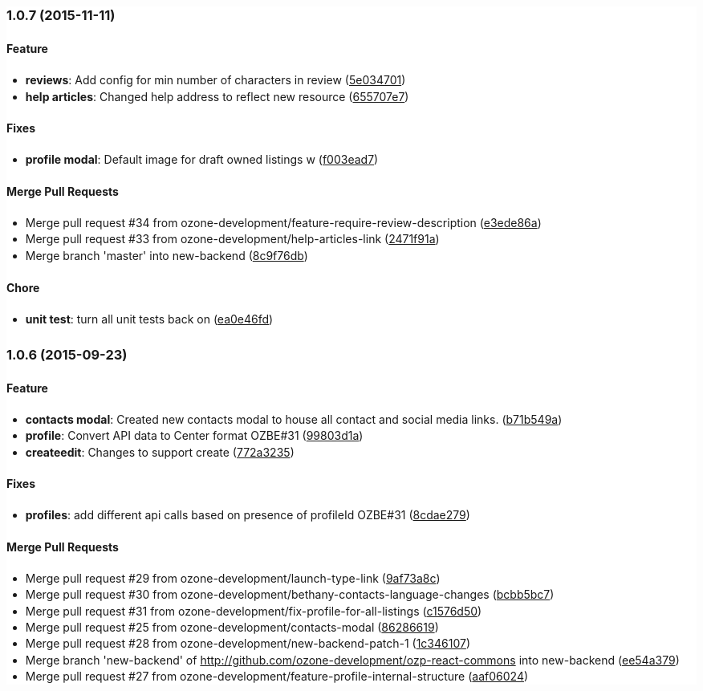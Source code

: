 ### 1.0.7 (2015-11-11)

#### Feature  
* **reviews**:  Add config for min number of characters in review ([5e034701](https://github.com/aml-development/ozp-react-commons/commit/5e034701d6e295cd31e9dc1d770f798300b4eeb2))    
* **help articles**:  Changed help address to reflect new resource ([655707e7](https://github.com/aml-development/ozp-react-commons/commit/655707e709e6078a26b7fb5ccd40fd526ad1431e))    

#### Fixes  
* **profile modal**:  Default image for draft owned listings w ([f003ead7](https://github.com/aml-development/ozp-react-commons/commit/f003ead7e99906516d537508a14b5d29bb684061))     

#### Merge Pull Requests  
* Merge pull request #34 from ozone-development/feature-require-review-description ([e3ede86a](https://github.com/aml-development/ozp-react-commons/commit/e3ede86a03b538e6c38f76a36ea462181ca7f28a))
* Merge pull request #33 from ozone-development/help-articles-link ([2471f91a](https://github.com/aml-development/ozp-react-commons/commit/2471f91a7d94e7ab25ddb0e49bae49982bc074a8))
* Merge branch 'master' into new-backend ([8c9f76db](https://github.com/aml-development/ozp-react-commons/commit/8c9f76db0798d941e9a7c7f40159e5af7ae87993))        

#### Chore  
* **unit test**:  turn all unit tests back on ([ea0e46fd](https://github.com/aml-development/ozp-react-commons/commit/ea0e46fd9f72557546d18e4df86723ffeff7cbbc))      

### 1.0.6 (2015-09-23)

#### Feature  
* **contacts modal**:  Created new contacts modal to house all contact and social media links. ([b71b549a](https://github.com/aml-development/ozp-react-commons/commit/b71b549a8ab7c3a99eb5ed9309123ec412dc7a79))    
* **profile**:  Convert API data to Center format OZBE#31 ([99803d1a](https://github.com/aml-development/ozp-react-commons/commit/99803d1a10df0ca5e4cbbe4bb999a78edbf1b5a8))    
* **createedit**:  Changes to support create ([772a3235](https://github.com/aml-development/ozp-react-commons/commit/772a32354bf8c51136e40c0e76a11a4fe3ba0083))    

#### Fixes  
* **profiles**:  add different api calls based on presence of profileId OZBE#31 ([8cdae279](https://github.com/aml-development/ozp-react-commons/commit/8cdae279e2aae8bbac4fdb240e666a491beda2f0))     

#### Merge Pull Requests  
* Merge pull request #29 from ozone-development/launch-type-link ([9af73a8c](https://github.com/aml-development/ozp-react-commons/commit/9af73a8ccbb35fe7452796b50bfabae297106c3a))
* Merge pull request #30 from ozone-development/bethany-contacts-language-changes ([bcbb5bc7](https://github.com/aml-development/ozp-react-commons/commit/bcbb5bc76f5612e83d443d302f830a4a0e5ccc62))
* Merge pull request #31 from ozone-development/fix-profile-for-all-listings ([c1576d50](https://github.com/aml-development/ozp-react-commons/commit/c1576d5060193904c47e66096f46c303a431d63d))
* Merge pull request #25 from ozone-development/contacts-modal ([86286619](https://github.com/aml-development/ozp-react-commons/commit/8628661927309e4cc93fb8bca7225ea00b3db425))
* Merge pull request #28 from ozone-development/new-backend-patch-1 ([1c346107](https://github.com/aml-development/ozp-react-commons/commit/1c34610779df4e0a591da64a7fb33b2d6be86ac3))
* Merge branch 'new-backend' of http://github.com/ozone-development/ozp-react-commons into new-backend ([ee54a379](https://github.com/aml-development/ozp-react-commons/commit/ee54a37981b5b8b2843469e41693f49f4c6c7308))
* Merge pull request #27 from ozone-development/feature-profile-internal-structure ([aaf06024](https://github.com/aml-development/ozp-react-commons/commit/aaf0602497f6a42606f1c6e162498b558c84762e))        
